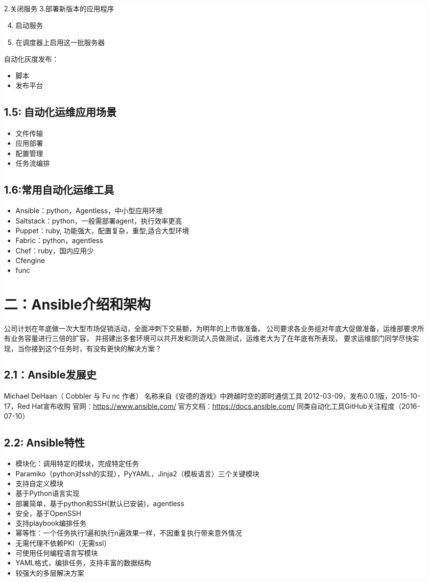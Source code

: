 2.关闭服务 
 3.部署新版本的应用程序 

4. 启动服务 

5.  在调度器上启用这一批服务器

   

   自动化灰度发布：

   * 脚本
   * 发布平台

## 1.5: 自动化运维应用场景

* 文件传输
* 应用部署
* 配置管理
* 任务流编排



## 1.6:常用自动化运维工具
* Ansible：python，Agentless，中小型应用环境
* Saltstack：python，一般需部署agent，执行效率更高
* Puppet：ruby, 功能强大，配置复杂，重型,适合大型环境
* Fabric：python，agentless
* Chef：ruby，国内应用少
* Cfengine
* func



# 二：Ansible介绍和架构

公司计划在年底做一次大型市场促销活动，全面冲刺下交易额，为明年的上市做准备。
公司要求各业务组对年底大促做准备，运维部要求所有业务容量进行三倍的扩容，
并搭建出多套环境可以共开发和测试人员做测试，运维老大为了在年底有所表现，
要求运维部门同学尽快实现，当你接到这个任务时，有没有更快的解决方案？

## 2.1：Ansible发展史

Michael DeHaan（ Cobbler 与 Fu nc 作者）
名称来自《安德的游戏》中跨越时空的即时通信工具
2012-03-09，发布0.0.1版，2015-10-17，Red Hat宣布收购
官网：https://www.ansible.com/
官方文档：https://docs.ansible.com/
同类自动化工具GitHub关注程度（2016-07-10）



## 2.2: Ansible特性
* 模块化：调用特定的模块，完成特定任务
* Paramiko（python对ssh的实现），PyYAML，Jinja2（模板语言）三个关键模块
* 支持自定义模块
*  基于Python语言实现
*  部署简单，基于python和SSH(默认已安装)，agentless
*  安全，基于OpenSSH
*  支持playbook编排任务
*  幂等性：一个任务执行1遍和执行n遍效果一样，不因重复执行带来意外情况
*  无需代理不依赖PKI（无需ssl）
*  可使用任何编程语言写模块
*  YAML格式，编排任务，支持丰富的数据结构
*  较强大的多层解决方案
